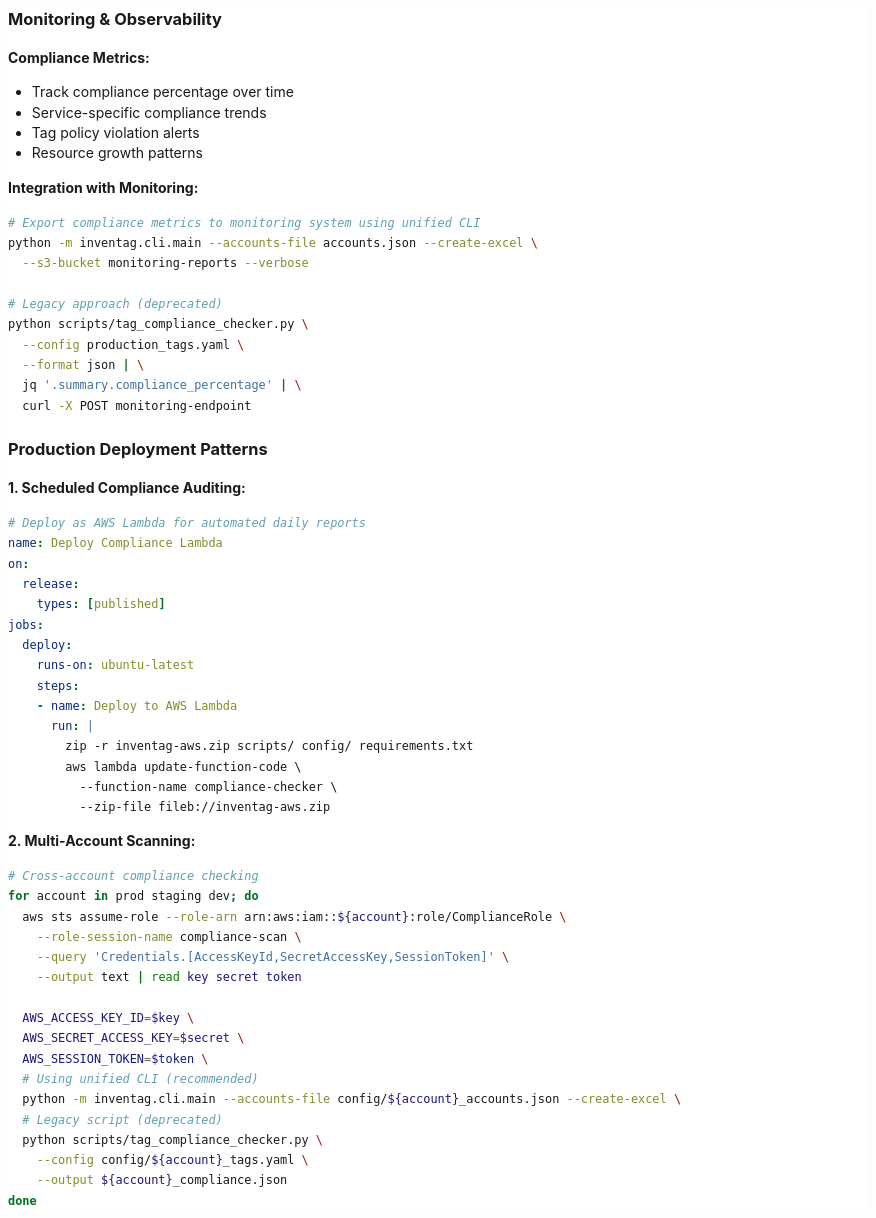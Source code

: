 ### Monitoring & Observability

**Compliance Metrics:**
- Track compliance percentage over time
- Service-specific compliance trends  
- Tag policy violation alerts
- Resource growth patterns

**Integration with Monitoring:**
```bash
# Export compliance metrics to monitoring system using unified CLI
python -m inventag.cli.main --accounts-file accounts.json --create-excel \
  --s3-bucket monitoring-reports --verbose

# Legacy approach (deprecated)
python scripts/tag_compliance_checker.py \
  --config production_tags.yaml \
  --format json | \
  jq '.summary.compliance_percentage' | \
  curl -X POST monitoring-endpoint
```

### Production Deployment Patterns

**1. Scheduled Compliance Auditing:**
```yaml
# Deploy as AWS Lambda for automated daily reports
name: Deploy Compliance Lambda
on:
  release:
    types: [published]
jobs:
  deploy:
    runs-on: ubuntu-latest
    steps:
    - name: Deploy to AWS Lambda
      run: |
        zip -r inventag-aws.zip scripts/ config/ requirements.txt
        aws lambda update-function-code \
          --function-name compliance-checker \
          --zip-file fileb://inventag-aws.zip
```

**2. Multi-Account Scanning:**
```bash
# Cross-account compliance checking
for account in prod staging dev; do
  aws sts assume-role --role-arn arn:aws:iam::${account}:role/ComplianceRole \
    --role-session-name compliance-scan \
    --query 'Credentials.[AccessKeyId,SecretAccessKey,SessionToken]' \
    --output text | read key secret token
  
  AWS_ACCESS_KEY_ID=$key \
  AWS_SECRET_ACCESS_KEY=$secret \
  AWS_SESSION_TOKEN=$token \
  # Using unified CLI (recommended)
  python -m inventag.cli.main --accounts-file config/${account}_accounts.json --create-excel \
  # Legacy script (deprecated)
  python scripts/tag_compliance_checker.py \
    --config config/${account}_tags.yaml \
    --output ${account}_compliance.json
done
```
